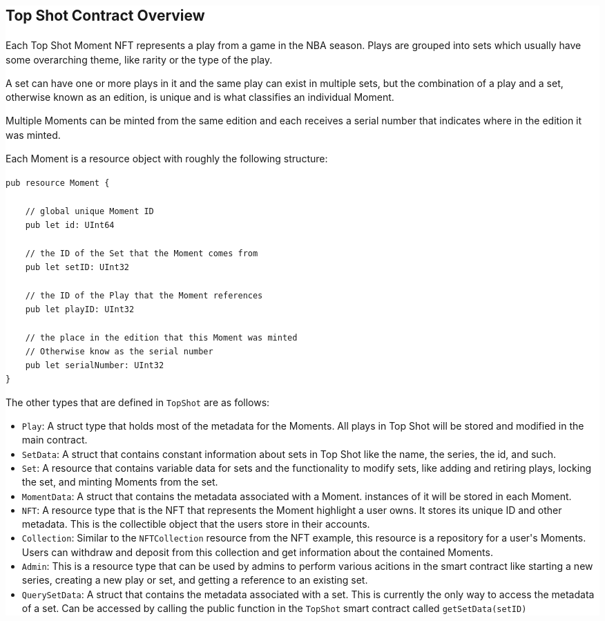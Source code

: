## Top Shot Contract Overview

Each Top Shot Moment NFT represents a play from a game in the NBA season.
Plays are grouped into sets which usually have some overarching theme,
like rarity or the type of the play. 

A set can have one or more plays in it and the same play can exist in
multiple sets, but the combination of a play and a set, 
otherwise known as an edition, is unique and is what classifies an individual Moment.

Multiple Moments can be minted from the same edition and each receives a 
serial number that indicates where in the edition it was minted.

Each Moment is a resource object 
with roughly the following structure:

```cadence
pub resource Moment {

    // global unique Moment ID
    pub let id: UInt64
    
    // the ID of the Set that the Moment comes from
    pub let setID: UInt32

    // the ID of the Play that the Moment references
    pub let playID: UInt32

    // the place in the edition that this Moment was minted
    // Otherwise know as the serial number
    pub let serialNumber: UInt32
}
```

The other types that are defined in `TopShot` are as follows:

 - `Play`: A struct type that holds most of the metadata for the Moments.
    All plays in Top Shot will be stored and modified in the main contract.
 - `SetData`: A struct that contains constant information about sets in Top Shot
    like the name, the series, the id, and such.
 - `Set`: A resource that contains variable data for sets 
    and the functionality to modify sets,
    like adding and retiring plays, locking the set, and minting Moments from
    the set.
 - `MomentData`: A struct that contains the metadata associated with a Moment.
    instances of it will be stored in each Moment.
 - `NFT`: A resource type that is the NFT that represents the Moment
    highlight a user owns. It stores its unique ID and other metadata. This
    is the collectible object that the users store in their accounts.
 - `Collection`: Similar to the `NFTCollection` resource from the NFT
    example, this resource is a repository for a user's Moments.  Users can
    withdraw and deposit from this collection and get information about the 
    contained Moments.
 - `Admin`: This is a resource type that can be used by admins to perform
    various acitions in the smart contract like starting a new series, 
    creating a new play or set, and getting a reference to an existing set.
 - `QuerySetData`: A struct that contains the metadata associated with a set.
    This is currently the only way to access the metadata of a set.
    Can be accessed by calling the public function in the `TopShot` smart contract called `getSetData(setID)`

